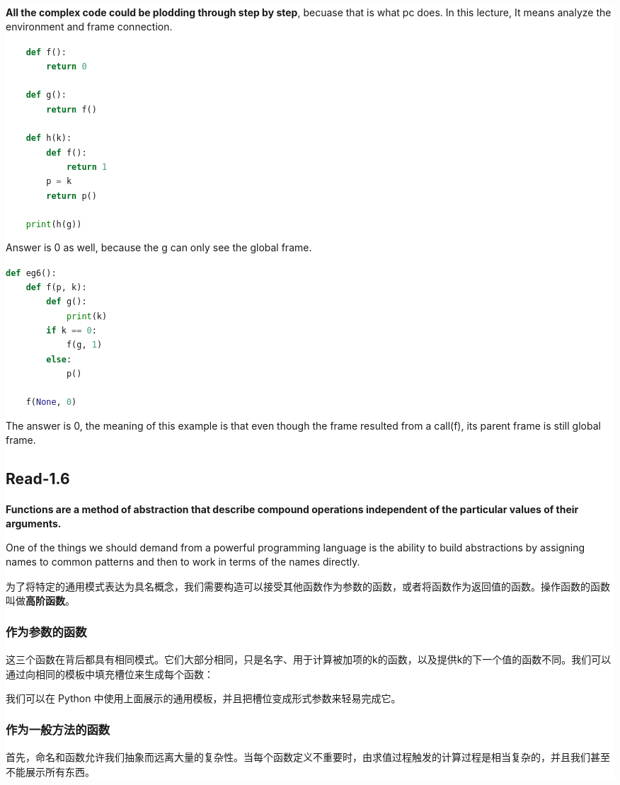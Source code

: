 **All the complex code could be plodding through step by step**, becuase that is what pc does. In this lecture, It means analyze the environment and frame connection.

```py
    def f():
        return 0

    def g():
        return f()

    def h(k):
        def f():
            return 1
        p = k
        return p()

    print(h(g))
```
Answer is 0 as well, because the g can only see the global frame.

```py
def eg6():
    def f(p, k):
        def g():
            print(k)
        if k == 0:
            f(g, 1)
        else:
            p()

    f(None, 0)
```
The answer is 0, the meaning of this example is that even though the frame resulted from a call(f), its parent frame is still global frame.

## Read-1.6

**Functions are a method of abstraction that describe compound operations independent of the particular values of their arguments.**

One of the things we should demand from a powerful programming language is the ability to build abstractions by assigning names to common patterns and then to work in terms of the names directly.

为了将特定的通用模式表达为具名概念，我们需要构造可以接受其他函数作为参数的函数，或者将函数作为返回值的函数。操作函数的函数叫做**高阶函数**。

### 作为参数的函数

这三个函数在背后都具有相同模式。它们大部分相同，只是名字、用于计算被加项的k的函数，以及提供k的下一个值的函数不同。我们可以通过向相同的模板中填充槽位来生成每个函数：

我们可以在 Python 中使用上面展示的通用模板，并且把槽位变成形式参数来轻易完成它。

### 作为一般方法的函数

首先，命名和函数允许我们抽象而远离大量的复杂性。当每个函数定义不重要时，由求值过程触发的计算过程是相当复杂的，并且我们甚至不能展示所有东西。
